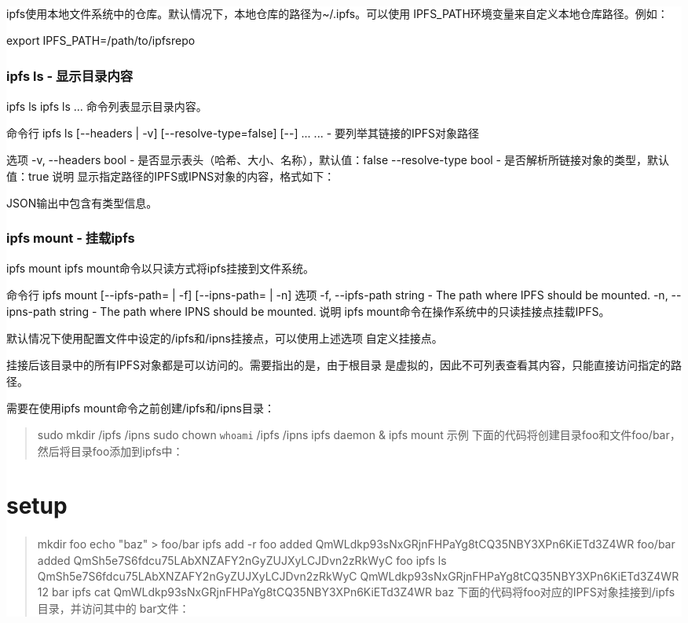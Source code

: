 ipfs使用本地文件系统中的仓库。默认情况下，本地仓库的路径为~/.ipfs。可以使用 IPFS_PATH环境变量来自定义本地仓库路径。例如：

export IPFS_PATH=/path/to/ipfsrepo
### ipfs ls - 显示目录内容
ipfs ls
ipfs ls <ipfs-path>... 命令列表显示目录内容。

命令行
ipfs ls [--headers | -v] [--resolve-type=false] [--] <ipfs-path>...
<ipfs-path>... - 要列举其链接的IPFS对象路径

选项
-v,           --headers bool - 是否显示表头（哈希、大小、名称），默认值：false
--resolve-type          bool - 是否解析所链接对象的类型，默认值：true
说明
显示指定路径的IPFS或IPNS对象的内容，格式如下：

<link base58 hash> <link size in bytes> <link name>
JSON输出中包含有类型信息。

### ipfs mount - 挂载ipfs
ipfs mount
ipfs mount命令以只读方式将ipfs挂接到文件系统。

命令行
ipfs mount [--ipfs-path=<ipfs-path> | -f] [--ipns-path=<ipns-path> | -n]
选项
-f, --ipfs-path string - The path where IPFS should be mounted.
-n, --ipns-path string - The path where IPNS should be mounted.
说明
ipfs mount命令在操作系统中的只读挂接点挂载IPFS。

默认情况下使用配置文件中设定的/ipfs和/ipns挂接点，可以使用上述选项 自定义挂接点。

挂接后该目录中的所有IPFS对象都是可以访问的。需要指出的是，由于根目录 是虚拟的，因此不可列表查看其内容，只能直接访问指定的路径。

需要在使用ipfs mount命令之前创建/ipfs和/ipns目录：

> sudo mkdir /ipfs /ipns
> sudo chown `whoami` /ipfs /ipns
> ipfs daemon &
> ipfs mount
示例
下面的代码将创建目录foo和文件foo/bar，然后将目录foo添加到ipfs中：

# setup
> mkdir foo
> echo "baz" > foo/bar
> ipfs add -r foo
added QmWLdkp93sNxGRjnFHPaYg8tCQ35NBY3XPn6KiETd3Z4WR foo/bar
added QmSh5e7S6fdcu75LAbXNZAFY2nGyZUJXyLCJDvn2zRkWyC foo
> ipfs ls QmSh5e7S6fdcu75LAbXNZAFY2nGyZUJXyLCJDvn2zRkWyC
QmWLdkp93sNxGRjnFHPaYg8tCQ35NBY3XPn6KiETd3Z4WR 12 bar
> ipfs cat QmWLdkp93sNxGRjnFHPaYg8tCQ35NBY3XPn6KiETd3Z4WR
baz
下面的代码将foo对应的IPFS对象挂接到/ipfs目录，并访问其中的 bar文件：
